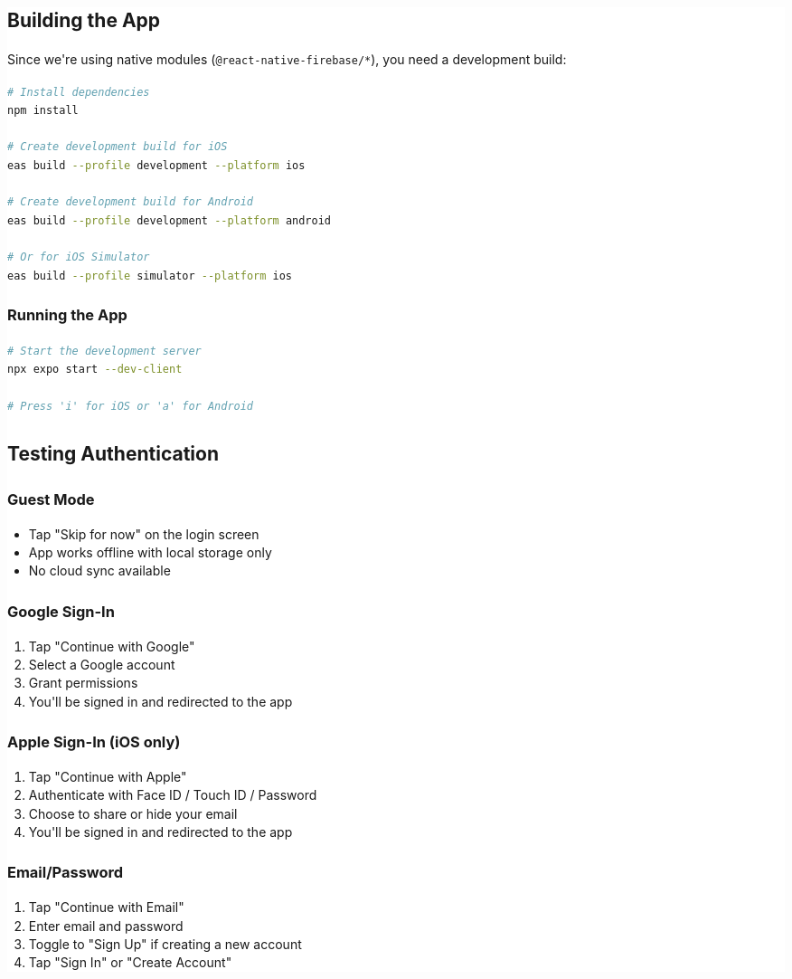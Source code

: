 ## Building the App

Since we're using native modules (`@react-native-firebase/*`), you need a development build:

```bash
# Install dependencies
npm install

# Create development build for iOS
eas build --profile development --platform ios

# Create development build for Android
eas build --profile development --platform android

# Or for iOS Simulator
eas build --profile simulator --platform ios
```

### Running the App

```bash
# Start the development server
npx expo start --dev-client

# Press 'i' for iOS or 'a' for Android
```

## Testing Authentication

### Guest Mode
- Tap "Skip for now" on the login screen
- App works offline with local storage only
- No cloud sync available

### Google Sign-In
1. Tap "Continue with Google"
2. Select a Google account
3. Grant permissions
4. You'll be signed in and redirected to the app

### Apple Sign-In (iOS only)
1. Tap "Continue with Apple"
2. Authenticate with Face ID / Touch ID / Password
3. Choose to share or hide your email
4. You'll be signed in and redirected to the app

### Email/Password
1. Tap "Continue with Email"
2. Enter email and password
3. Toggle to "Sign Up" if creating a new account
4. Tap "Sign In" or "Create Account"
